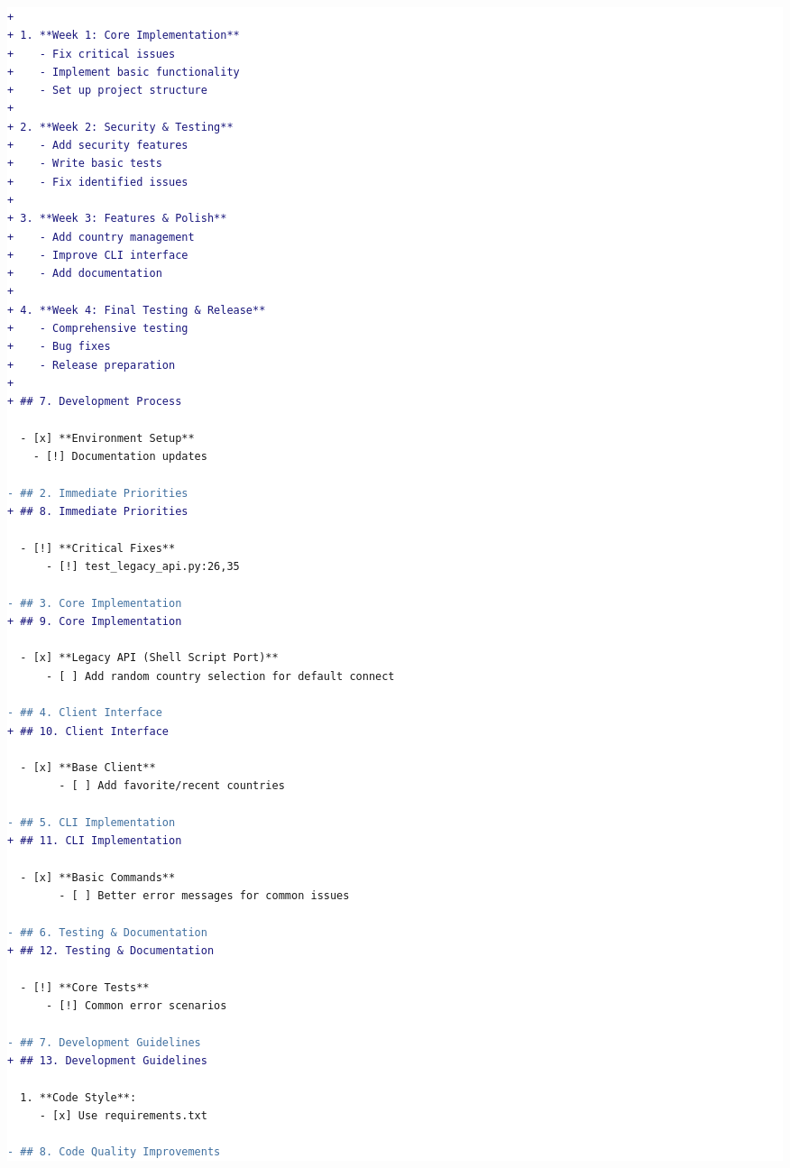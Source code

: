 ```diff
+ 
+ 1. **Week 1: Core Implementation**
+    - Fix critical issues
+    - Implement basic functionality
+    - Set up project structure
+ 
+ 2. **Week 2: Security & Testing**
+    - Add security features
+    - Write basic tests
+    - Fix identified issues
+ 
+ 3. **Week 3: Features & Polish**
+    - Add country management
+    - Improve CLI interface
+    - Add documentation
+ 
+ 4. **Week 4: Final Testing & Release**
+    - Comprehensive testing
+    - Bug fixes
+    - Release preparation
+ 
+ ## 7. Development Process
  
  - [x] **Environment Setup**
    - [!] Documentation updates
  
- ## 2. Immediate Priorities
+ ## 8. Immediate Priorities
  
  - [!] **Critical Fixes**
      - [!] test_legacy_api.py:26,35
  
- ## 3. Core Implementation
+ ## 9. Core Implementation
  
  - [x] **Legacy API (Shell Script Port)**
      - [ ] Add random country selection for default connect
  
- ## 4. Client Interface
+ ## 10. Client Interface
  
  - [x] **Base Client**
        - [ ] Add favorite/recent countries
  
- ## 5. CLI Implementation
+ ## 11. CLI Implementation
  
  - [x] **Basic Commands**
        - [ ] Better error messages for common issues
  
- ## 6. Testing & Documentation
+ ## 12. Testing & Documentation
  
  - [!] **Core Tests**
      - [!] Common error scenarios
  
- ## 7. Development Guidelines
+ ## 13. Development Guidelines
  
  1. **Code Style**:
     - [x] Use requirements.txt
  
- ## 8. Code Quality Improvements
```